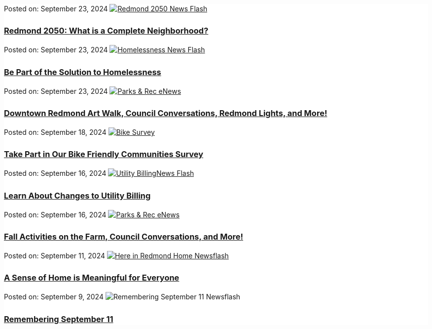  Posted on: September 23, 2024  [![Redmond 2050 News Flash](images/30a51d07856687a6c6cd432883e463d04821ad89f3a327bfc3d7e41d83373da2)](https://www.redmond.gov/1427/Redmond-2050?utm_medium=email&utm_source=govdelivery) 

###  [Redmond 2050: What is a Complete Neighborhood?](https://www.redmond.gov/1427/Redmond-2050?utm_medium=email&utm_source=govdelivery) 

 Posted on: September 23, 2024  [![Homelessness News Flash](images/4b8287ef597b6bcb01c9fb10c220b2fd109695670ae3c75f611c32e7bdd3cfdf)](https://www.youtube.com/watch?v=w_SgXf3a5G8) 

###  [Be Part of the Solution to Homelessness](https://www.youtube.com/watch?v=w_SgXf3a5G8) 

 Posted on: September 23, 2024  [![Parks & Rec eNews](images/dfb655189ee92beb560da5f4ff2988a17a3195406baa380bd0dc281b3617968d)](https://content.govdelivery.com/accounts/WAREDMOND/bulletins/3b69195) 

###  [Downtown Redmond Art Walk, Council Conversations, Redmond Lights, and More!](https://content.govdelivery.com/accounts/WAREDMOND/bulletins/3b69195) 

 Posted on: September 18, 2024  [![Bike Survey](images/33f8bb0107e29efbd35df12d059d5cbc636a62117c4e88800af934892168b9f0)](https://www.surveymonkey.com/r/BFC_2024?utm_medium=email&utm_source=govdelivery) 

###  [Take Part in Our Bike Friendly Communities Survey](https://www.surveymonkey.com/r/BFC_2024?utm_medium=email&utm_source=govdelivery) 

 Posted on: September 16, 2024  [![Utility BillingNews Flash](images/430586553e2d04fd1cb77891418ec86e1e2cb7583444e2d1c6907a03bfa1fa81)](https://www.redmond.gov/2102/Frequently-Asked-Questions) 

###  [Learn About Changes to Utility Billing](https://www.redmond.gov/2102/Frequently-Asked-Questions) 

 Posted on: September 16, 2024  [![Parks & Rec eNews](images/dfb655189ee92beb560da5f4ff2988a17a3195406baa380bd0dc281b3617968d)](https://content.govdelivery.com/accounts/WAREDMOND/bulletins/3b4f2e9) 

###  [Fall Activities on the Farm, Council Conversations, and More!](https://content.govdelivery.com/accounts/WAREDMOND/bulletins/3b4f2e9) 

 Posted on: September 11, 2024  [![Here in Redmond Home Newsflash](images/e705f6ee4181ad5ad8209563ae3dcde9e07ee2946487f071147feffd81406c2e)](https://www.youtube.com/watch?v=Xd09oa44rDI) 

###  [A Sense of Home is Meaningful for Everyone](https://www.youtube.com/watch?v=Xd09oa44rDI) 

 Posted on: September 9, 2024  ![Remembering September 11 Newsflash](images/5b37e47feee84005af1589ffacbe6ed5a01b6fb1ffc079c7509606615d39e2b0)  

###  [Remembering September 11](https://redmond.gov/CivicAlerts.aspx?AID=2172) 
